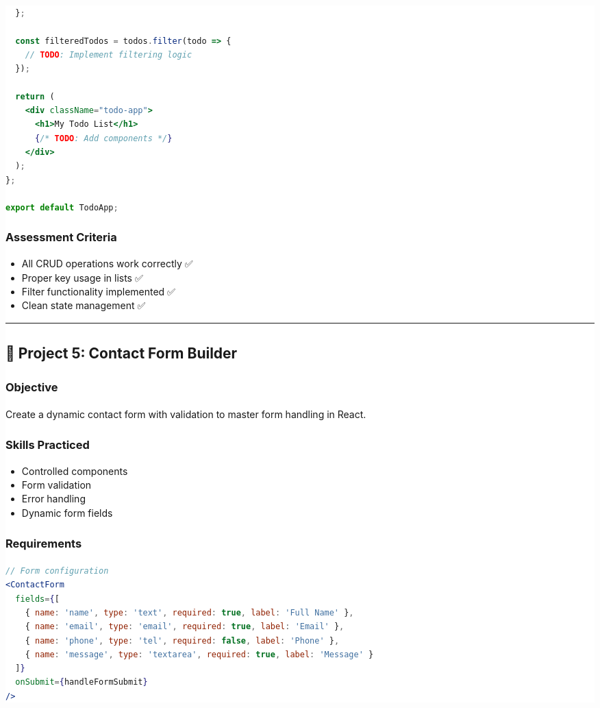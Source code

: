 ```jsx
  };

  const filteredTodos = todos.filter(todo => {
    // TODO: Implement filtering logic
  });

  return (
    <div className="todo-app">
      <h1>My Todo List</h1>
      {/* TODO: Add components */}
    </div>
  );
};

export default TodoApp;
```

### Assessment Criteria
- All CRUD operations work correctly ✅
- Proper key usage in lists ✅
- Filter functionality implemented ✅
- Clean state management ✅

---

## 🎯 Project 5: Contact Form Builder

### Objective
Create a dynamic contact form with validation to master form handling in React.

### Skills Practiced
- Controlled components
- Form validation
- Error handling
- Dynamic form fields

### Requirements
```jsx
// Form configuration
<ContactForm
  fields={[
    { name: 'name', type: 'text', required: true, label: 'Full Name' },
    { name: 'email', type: 'email', required: true, label: 'Email' },
    { name: 'phone', type: 'tel', required: false, label: 'Phone' },
    { name: 'message', type: 'textarea', required: true, label: 'Message' }
  ]}
  onSubmit={handleFormSubmit}
/>
```
